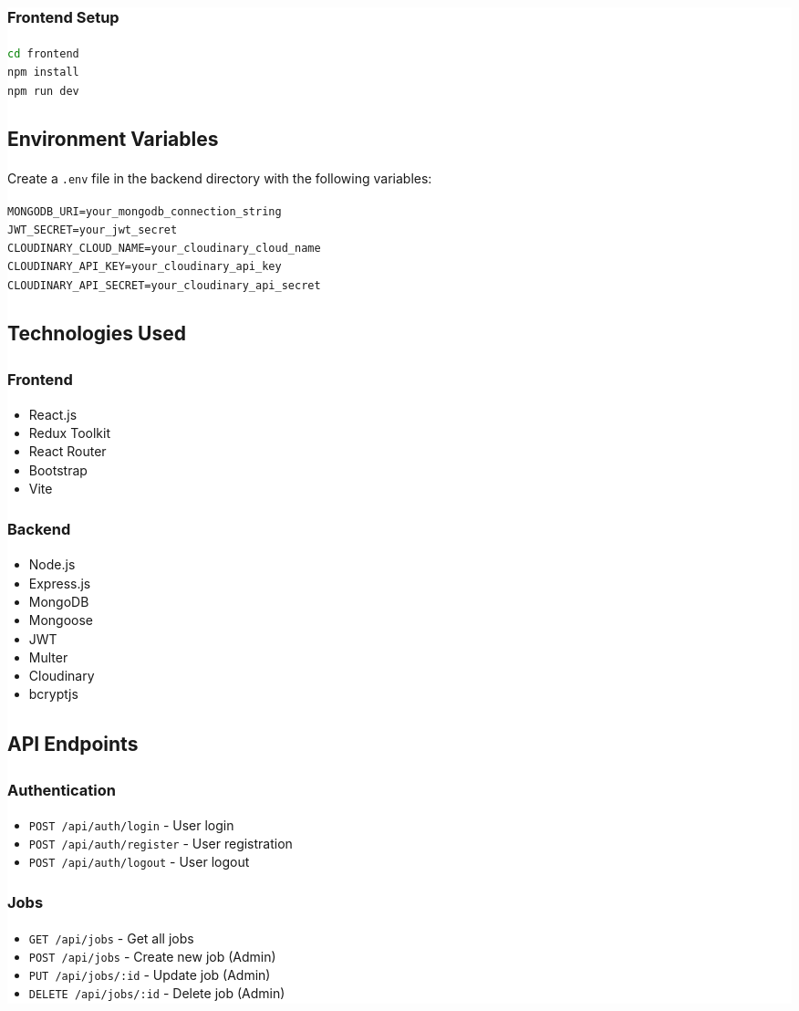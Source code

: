 ### Frontend Setup
```bash
cd frontend
npm install
npm run dev
```

## Environment Variables

Create a `.env` file in the backend directory with the following variables:
```
MONGODB_URI=your_mongodb_connection_string
JWT_SECRET=your_jwt_secret
CLOUDINARY_CLOUD_NAME=your_cloudinary_cloud_name
CLOUDINARY_API_KEY=your_cloudinary_api_key
CLOUDINARY_API_SECRET=your_cloudinary_api_secret
```

## Technologies Used

### Frontend
- React.js
- Redux Toolkit
- React Router
- Bootstrap
- Vite

### Backend
- Node.js
- Express.js
- MongoDB
- Mongoose
- JWT
- Multer
- Cloudinary
- bcryptjs

## API Endpoints

### Authentication
- `POST /api/auth/login` - User login
- `POST /api/auth/register` - User registration
- `POST /api/auth/logout` - User logout

### Jobs
- `GET /api/jobs` - Get all jobs
- `POST /api/jobs` - Create new job (Admin)
- `PUT /api/jobs/:id` - Update job (Admin)
- `DELETE /api/jobs/:id` - Delete job (Admin)
